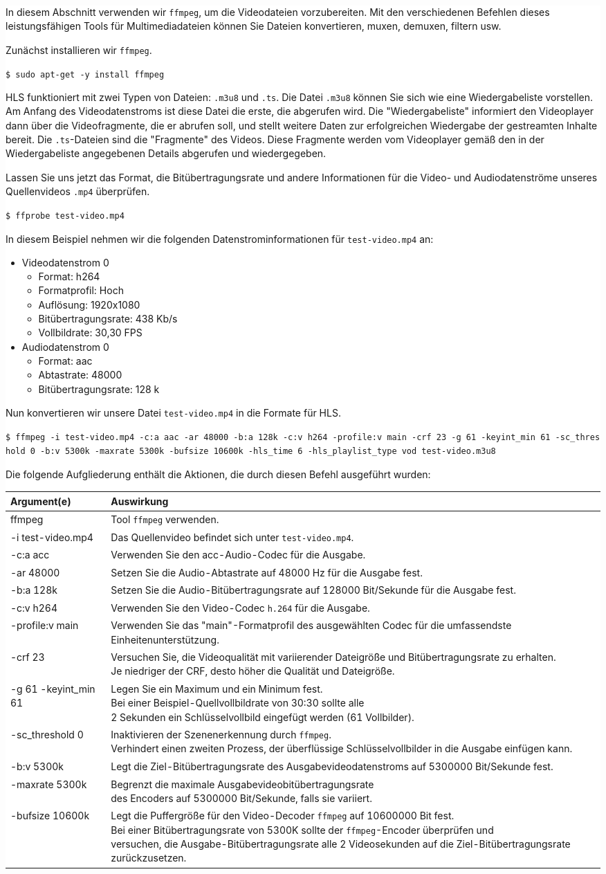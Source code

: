 In diesem Abschnitt verwenden wir `ffmpeg`, um die Videodateien vorzubereiten. Mit den verschiedenen Befehlen dieses leistungsfähigen Tools für Multimediadateien können Sie Dateien konvertieren, muxen, demuxen, filtern usw.

Zunächst installieren wir `ffmpeg`.
```
$ sudo apt-get -y install ffmpeg
```

HLS funktioniert mit zwei Typen von Dateien: `.m3u8` und `.ts`. Die Datei `.m3u8` können Sie sich wie eine Wiedergabeliste vorstellen. Am Anfang des Videodatenstroms ist diese Datei die erste, die abgerufen wird.  Die "Wiedergabeliste" informiert den Videoplayer dann über die Videofragmente, die er abrufen soll, und stellt weitere Daten zur erfolgreichen Wiedergabe der gestreamten Inhalte bereit. Die `.ts`-Dateien sind die "Fragmente" des Videos. Diese Fragmente werden vom Videoplayer gemäß den in der Wiedergabeliste angegebenen Details abgerufen und wiedergegeben.

Lassen Sie uns jetzt das Format, die Bitübertragungsrate und andere Informationen für die Video- und Audiodatenströme unseres Quellenvideos `.mp4` überprüfen.

```
$ ffprobe test-video.mp4 
```

In diesem Beispiel nehmen wir die folgenden Datenstrominformationen für `test-video.mp4` an:
  * Videodatenstrom 0
    * Format: h264
    * Formatprofil: Hoch
    * Auflösung: 1920x1080
    * Bitübertragungsrate: 438 Kb/s
    * Vollbildrate: 30,30 FPS
  * Audiodatenstrom 0
    * Format: aac
    * Abtastrate: 48000
    * Bitübertragungsrate: 128 k

Nun konvertieren wir unsere Datei `test-video.mp4` in die Formate für HLS.

```
$ ffmpeg -i test-video.mp4 -c:a aac -ar 48000 -b:a 128k -c:v h264 -profile:v main -crf 23 -g 61 -keyint_min 61 -sc_threshold 0 -b:v 5300k -maxrate 5300k -bufsize 10600k -hls_time 6 -hls_playlist_type vod test-video.m3u8
```

Die folgende Aufgliederung enthält die Aktionen, die durch diesen Befehl ausgeführt wurden:

|Argument(e)|Auswirkung|
|:---|:---|
| ffmpeg | Tool `ffmpeg` verwenden. |
| -i test-video.mp4 | Das Quellenvideo befindet sich unter `test-video.mp4`. |
| -c:a acc | Verwenden Sie den acc-Audio-Codec für die Ausgabe. |
| -ar 48000 | Setzen Sie die Audio-Abtastrate auf 48000 Hz für die Ausgabe fest. |
| -b:a 128k | Setzen Sie die Audio-Bitübertragungsrate auf 128000 Bit/Sekunde für die Ausgabe fest. |
| -c:v h264 | Verwenden Sie den Video-Codec `h.264` für die Ausgabe. |
| -profile:v main | Verwenden Sie das "main"-Formatprofil des ausgewählten Codec für die umfassendste Einheitenunterstützung. |
| -crf 23 | Versuchen Sie, die Videoqualität mit variierender Dateigröße und Bitübertragungsrate zu erhalten.<br/> Je niedriger der CRF, desto höher die Qualität und Dateigröße. |
| -g 61 -keyint_min 61 | Legen Sie ein Maximum und ein Minimum fest.<br/> Bei einer Beispiel-Quellvollbildrate von 30:30 sollte alle<br/> 2 Sekunden ein Schlüsselvollbild eingefügt werden (61 Vollbilder). |
| -sc_threshold 0 | Inaktivieren der Szenenerkennung durch `ffmpeg`.<br/> Verhindert einen zweiten Prozess, der überflüssige Schlüsselvollbilder in die Ausgabe einfügen kann. |
| -b:v 5300k | Legt die Ziel-Bitübertragungsrate des Ausgabevideodatenstroms auf 5300000 Bit/Sekunde fest. |
| -maxrate 5300k | Begrenzt die maximale Ausgabevideobitübertragungsrate <br/> des Encoders auf 5300000 Bit/Sekunde, falls sie variiert. |
| -bufsize 10600k | Legt die Puffergröße für den Video-Decoder `ffmpeg` auf 10600000 Bit fest.<br/>  Bei einer Bitübertragungsrate von 5300K sollte der `ffmpeg`-Encoder überprüfen und <br/> versuchen, die Ausgabe-Bitübertragungsrate alle 2 Videosekunden auf die Ziel-Bitübertragungsrate zurückzusetzen. |